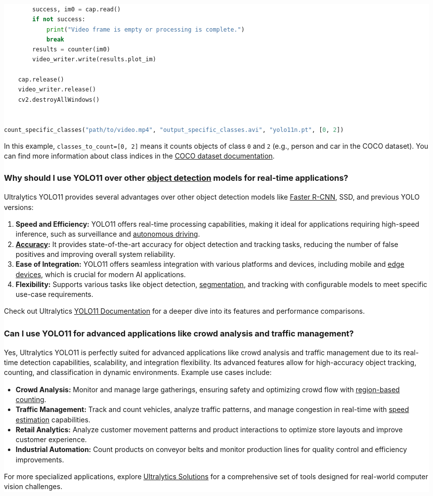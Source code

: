 ```python
        success, im0 = cap.read()
        if not success:
            print("Video frame is empty or processing is complete.")
            break
        results = counter(im0)
        video_writer.write(results.plot_im)

    cap.release()
    video_writer.release()
    cv2.destroyAllWindows()


count_specific_classes("path/to/video.mp4", "output_specific_classes.avi", "yolo11n.pt", [0, 2])
```

In this example, `classes_to_count=[0, 2]` means it counts objects of class `0` and `2` (e.g., person and car in the COCO dataset). You can find more information about class indices in the [COCO dataset documentation](https://docs.ultralytics.com/datasets/detect/coco/).

### Why should I use YOLO11 over other [object detection](https://www.ultralytics.com/glossary/object-detection) models for real-time applications?

Ultralytics YOLO11 provides several advantages over other object detection models like [Faster R-CNN](https://docs.ultralytics.com/compare/yolo11-vs-efficientdet/), SSD, and previous YOLO versions:

1. **Speed and Efficiency:** YOLO11 offers real-time processing capabilities, making it ideal for applications requiring high-speed inference, such as surveillance and [autonomous driving](https://www.ultralytics.com/blog/ai-in-self-driving-cars).
2. **[Accuracy](https://www.ultralytics.com/glossary/accuracy):** It provides state-of-the-art accuracy for object detection and tracking tasks, reducing the number of false positives and improving overall system reliability.
3. **Ease of Integration:** YOLO11 offers seamless integration with various platforms and devices, including mobile and [edge devices](https://docs.ultralytics.com/guides/nvidia-jetson/), which is crucial for modern AI applications.
4. **Flexibility:** Supports various tasks like object detection, [segmentation](https://docs.ultralytics.com/tasks/segment/), and tracking with configurable models to meet specific use-case requirements.

Check out Ultralytics [YOLO11 Documentation](https://docs.ultralytics.com/models/yolo11/) for a deeper dive into its features and performance comparisons.

### Can I use YOLO11 for advanced applications like crowd analysis and traffic management?

Yes, Ultralytics YOLO11 is perfectly suited for advanced applications like crowd analysis and traffic management due to its real-time detection capabilities, scalability, and integration flexibility. Its advanced features allow for high-accuracy object tracking, counting, and classification in dynamic environments. Example use cases include:

- **Crowd Analysis:** Monitor and manage large gatherings, ensuring safety and optimizing crowd flow with [region-based counting](https://docs.ultralytics.com/guides/region-counting/).
- **Traffic Management:** Track and count vehicles, analyze traffic patterns, and manage congestion in real-time with [speed estimation](https://docs.ultralytics.com/guides/speed-estimation/) capabilities.
- **Retail Analytics:** Analyze customer movement patterns and product interactions to optimize store layouts and improve customer experience.
- **Industrial Automation:** Count products on conveyor belts and monitor production lines for quality control and efficiency improvements.

For more specialized applications, explore [Ultralytics Solutions](https://docs.ultralytics.com/solutions/) for a comprehensive set of tools designed for real-world computer vision challenges.